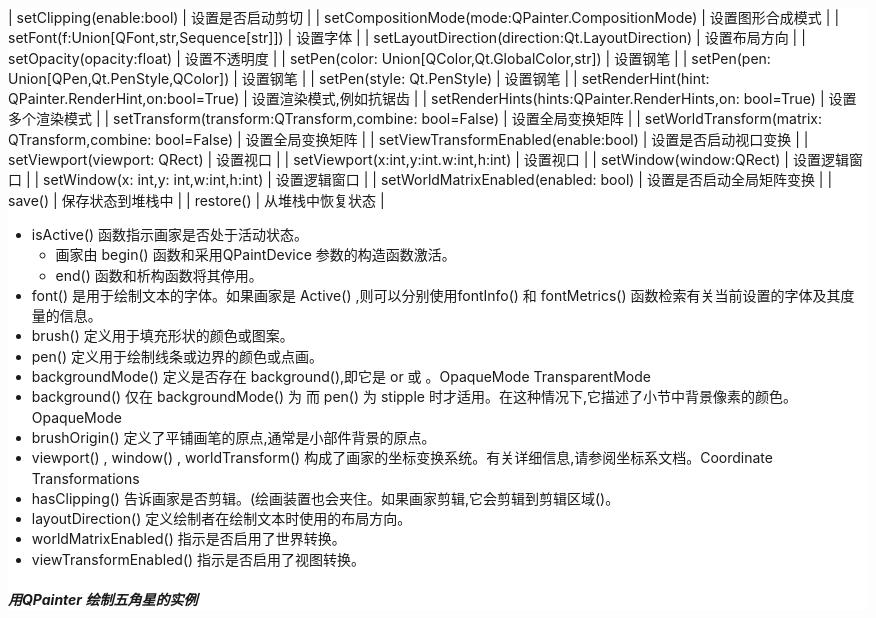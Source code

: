 | setClipping(enable:bool)                                     | 设置是否启动剪切                                     |
| setCompositionMode(mode:QPainter.CompositionMode)            | 设置图形合成模式                                     |
| setFont(f:Union[QFont,str,Sequence[str]])                    | 设置字体                                             |
| setLayoutDirection(direction:Qt.LayoutDirection)             | 设置布局方向                                         |
| setOpacity(opacity:float)                                    | 设置不透明度                                         |
| setPen(color: Union[QColor,Qt.GlobalColor,str])              | 设置钢笔                                             |
| setPen(pen: Union[QPen,Qt.PenStyle,QColor])                  | 设置钢笔                                             |
| setPen(style: Qt.PenStyle)                                   | 设置钢笔                                             |
| setRenderHint(hint: QPainter.RenderHint,on:bool=True)        | 设置渲染模式,例如抗锯齿                              |
| setRenderHints(hints:QPainter.RenderHints,on: bool=True)     | 设置多个渲染模式                                     |
| setTransform(transform:QTransform,combine: bool=False)       | 设置全局变换矩阵                                     |
| setWorldTransform(matrix: QTransform,combine: bool=False)    | 设置全局变换矩阵                                     |
| setViewTransformEnabled(enable:bool)                         | 设置是否启动视口变换                                 |
| setViewport(viewport: QRect)                                 | 设置视口                                             |
| setViewport(x:int,y:int.w:int,h:int)                         | 设置视口                                             |
| setWindow(window:QRect)                                      | 设置逻辑窗口                                         |
| setWindow(x: int,y: int,w:int,h:int)                         | 设置逻辑窗口                                         |
| setWorldMatrixEnabled(enabled: bool)                         | 设置是否启动全局矩阵变换                             |
| save()                                                       | 保存状态到堆栈中                                     |
| restore()                                                    | 从堆栈中恢复状态                                     |

- isActive() 函数指示画家是否处于活动状态。
  - 画家由 begin() 函数和采用QPaintDevice 参数的构造函数激活。
  - end() 函数和析构函数将其停用。
- font() 是用于绘制文本的字体。如果画家是 Active() ,则可以分别使用fontInfo() 和 fontMetrics() 函数检索有关当前设置的字体及其度量的信息。
- brush() 定义用于填充形状的颜色或图案。
- pen() 定义用于绘制线条或边界的颜色或点画。
- backgroundMode() 定义是否存在 background(),即它是 or 或 。OpaqueMode TransparentMode
- background() 仅在 backgroundMode() 为 而 pen() 为 stipple 时才适用。在这种情况下,它描述了小节中背景像素的颜色。OpaqueMode
- brushOrigin() 定义了平铺画笔的原点,通常是小部件背景的原点。
- viewport() , window() , worldTransform() 构成了画家的坐标变换系统。有关详细信息,请参阅坐标系文档。Coordinate Transformations
- hasClipping() 告诉画家是否剪辑。(绘画装置也会夹住。如果画家剪辑,它会剪辑到剪辑区域()。
- layoutDirection() 定义绘制者在绘制文本时使用的布局方向。
- worldMatrixEnabled() 指示是否启用了世界转换。
- viewTransformEnabled() 指示是否启用了视图转换。



##### 用QPainter 绘制五角星的实例
